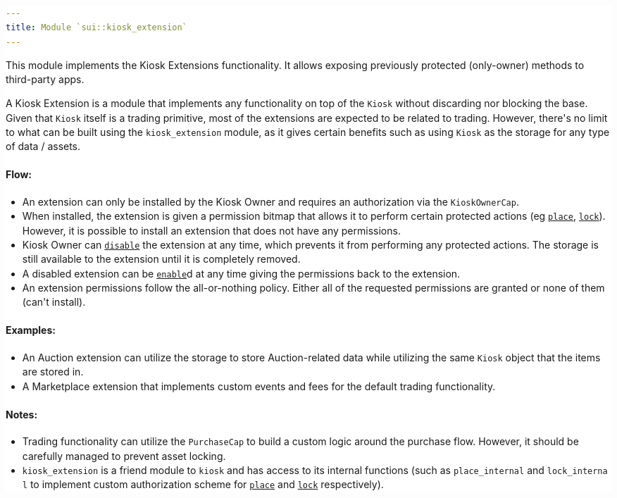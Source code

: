 ```yaml
---
title: Module `sui::kiosk_extension`
---
```


This module implements the Kiosk Extensions functionality. It allows
exposing previously protected (only-owner) methods to third-party apps.

A Kiosk Extension is a module that implements any functionality on top of
the <code>Kiosk</code> without discarding nor blocking the base. Given that <code>Kiosk</code>
itself is a trading primitive, most of the extensions are expected to be
related to trading. However, there's no limit to what can be built using the
<code>kiosk_extension</code> module, as it gives certain benefits such as using <code>Kiosk</code>
as the storage for any type of data / assets.


<a name="@Flow:_0"></a>

#### Flow:

- An extension can only be installed by the Kiosk Owner and requires an
authorization via the <code>KioskOwnerCap</code>.
- When installed, the extension is given a permission bitmap that allows it
to perform certain protected actions (eg <code><a href="../sui/kiosk_extension.md#sui_kiosk_extension_place">place</a></code>, <code><a href="../sui/kiosk_extension.md#sui_kiosk_extension_lock">lock</a></code>). However, it is
possible to install an extension that does not have any permissions.
- Kiosk Owner can <code><a href="../sui/kiosk_extension.md#sui_kiosk_extension_disable">disable</a></code> the extension at any time, which prevents it
from performing any protected actions. The storage is still available to the
extension until it is completely removed.
- A disabled extension can be <code><a href="../sui/kiosk_extension.md#sui_kiosk_extension_enable">enable</a></code>d at any time giving the permissions
back to the extension.
- An extension permissions follow the all-or-nothing policy. Either all of
the requested permissions are granted or none of them (can't install).


<a name="@Examples:_1"></a>

#### Examples:

- An Auction extension can utilize the storage to store Auction-related data
while utilizing the same <code>Kiosk</code> object that the items are stored in.
- A Marketplace extension that implements custom events and fees for the
default trading functionality.


<a name="@Notes:_2"></a>

#### Notes:

- Trading functionality can utilize the <code>PurchaseCap</code> to build a custom
logic around the purchase flow. However, it should be carefully managed to
prevent asset locking.
- <code>kiosk_extension</code> is a friend module to <code>kiosk</code> and has access to its
internal functions (such as <code>place_internal</code> and <code>lock_internal</code> to
implement custom authorization scheme for <code><a href="../sui/kiosk_extension.md#sui_kiosk_extension_place">place</a></code> and <code><a href="../sui/kiosk_extension.md#sui_kiosk_extension_lock">lock</a></code> respectively).
